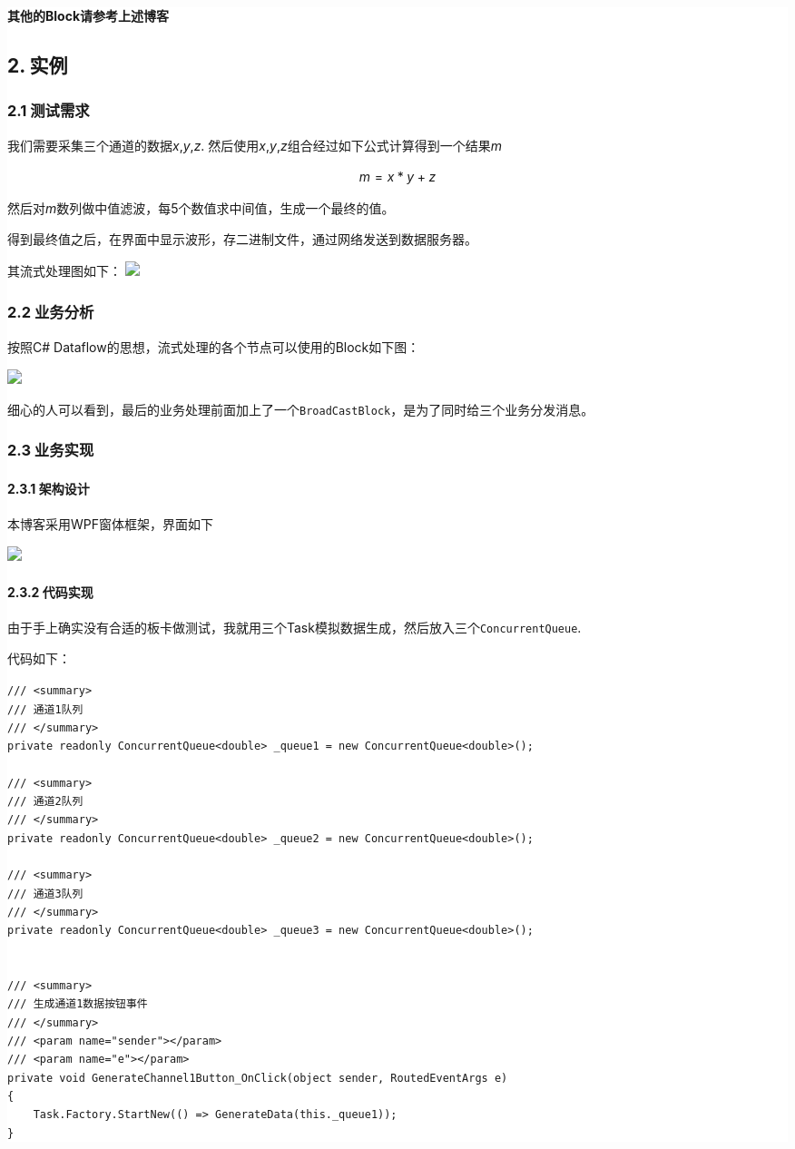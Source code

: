 **其他的Block请参考上述博客**

## 2. 实例

### 2.1 测试需求

我们需要采集三个通道的数据$x$,$y$,$z$. 然后使用$x$,$y$,$z$组合经过如下公式计算得到一个结果$m$

$$m=x*y+z $$

然后对$m$数列做中值滤波，每5个数值求中间值，生成一个最终的值。

得到最终值之后，在界面中显示波形，存二进制文件，通过网络发送到数据服务器。

其流式处理图如下：
![](https://file.spartajet.com/20180821182858.png)

### 2.2 业务分析

按照C# Dataflow的思想，流式处理的各个节点可以使用的Block如下图：

![](https://file.spartajet.com/20180821183749.png)

细心的人可以看到，最后的业务处理前面加上了一个`BroadCastBlock`，是为了同时给三个业务分发消息。

### 2.3 业务实现

#### 2.3.1 架构设计

本博客采用WPF窗体框架，界面如下

![](https://file.spartajet.com/20180821191454.png)


#### 2.3.2 代码实现
由于手上确实没有合适的板卡做测试，我就用三个Task模拟数据生成，然后放入三个`ConcurrentQueue`.

代码如下：

```
/// <summary>
/// 通道1队列
/// </summary>
private readonly ConcurrentQueue<double> _queue1 = new ConcurrentQueue<double>();

/// <summary>
/// 通道2队列
/// </summary>
private readonly ConcurrentQueue<double> _queue2 = new ConcurrentQueue<double>();

/// <summary>
/// 通道3队列
/// </summary>
private readonly ConcurrentQueue<double> _queue3 = new ConcurrentQueue<double>();


/// <summary>
/// 生成通道1数据按钮事件
/// </summary>
/// <param name="sender"></param>
/// <param name="e"></param>
private void GenerateChannel1Button_OnClick(object sender, RoutedEventArgs e)
{
    Task.Factory.StartNew(() => GenerateData(this._queue1));
}

```
